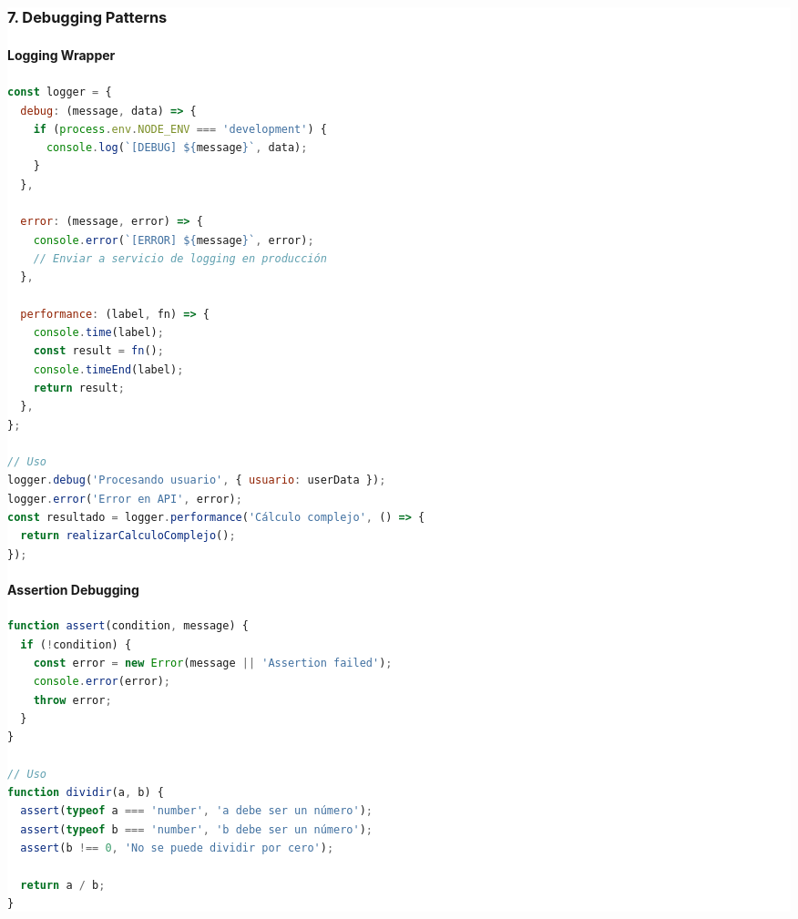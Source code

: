 ```javascript
```

### 7. **Debugging Patterns**

#### **Logging Wrapper**

```javascript
const logger = {
  debug: (message, data) => {
    if (process.env.NODE_ENV === 'development') {
      console.log(`[DEBUG] ${message}`, data);
    }
  },

  error: (message, error) => {
    console.error(`[ERROR] ${message}`, error);
    // Enviar a servicio de logging en producción
  },

  performance: (label, fn) => {
    console.time(label);
    const result = fn();
    console.timeEnd(label);
    return result;
  },
};

// Uso
logger.debug('Procesando usuario', { usuario: userData });
logger.error('Error en API', error);
const resultado = logger.performance('Cálculo complejo', () => {
  return realizarCalculoComplejo();
});
```

#### **Assertion Debugging**

```javascript
function assert(condition, message) {
  if (!condition) {
    const error = new Error(message || 'Assertion failed');
    console.error(error);
    throw error;
  }
}

// Uso
function dividir(a, b) {
  assert(typeof a === 'number', 'a debe ser un número');
  assert(typeof b === 'number', 'b debe ser un número');
  assert(b !== 0, 'No se puede dividir por cero');

  return a / b;
}
```
